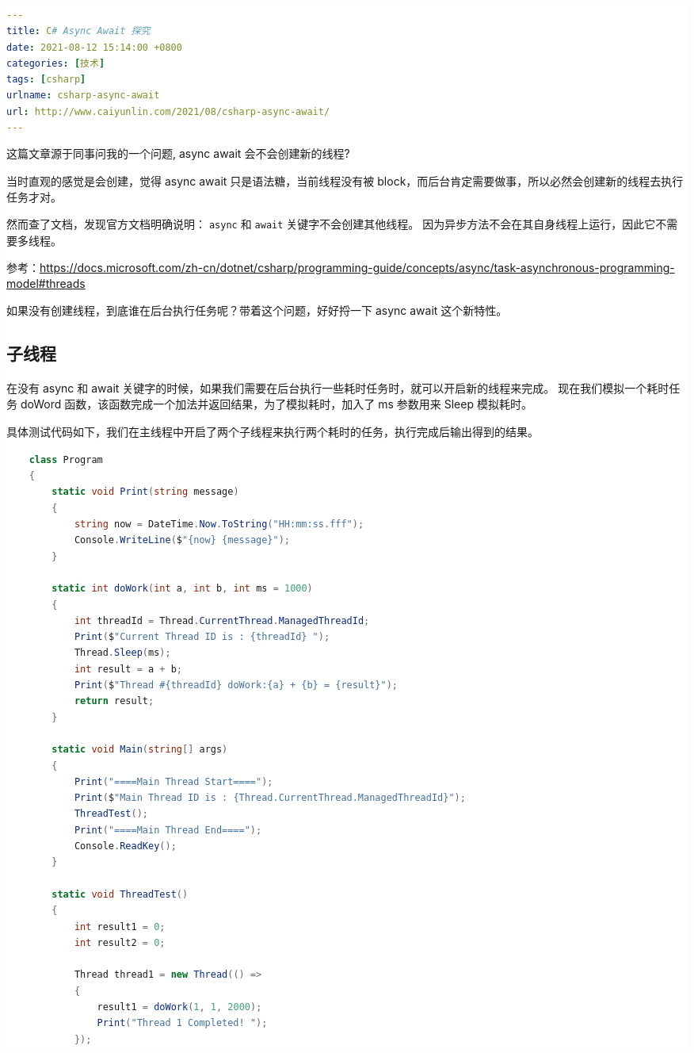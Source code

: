 ```yaml
---
title: C# Async Await 探究
date: 2021-08-12 15:14:00 +0800
categories: [技术]  
tags: [csharp]  
urlname: csharp-async-await
url: http://www.caiyunlin.com/2021/08/csharp-async-await/
---
```


这篇文章源于同事问我的一个问题, async await 会不会创建新的线程?

当时直观的感觉是会创建，觉得 async await 只是语法糖，当前线程没有被 block，而后台肯定需要做事，所以必然会创建新的线程去执行任务才对。

然而查了文档，发现官方文档明确说明： `async` 和 `await` 关键字不会创建其他线程。 因为异步方法不会在其自身线程上运行，因此它不需要多线程。

参考：https://docs.microsoft.com/zh-cn/dotnet/csharp/programming-guide/concepts/async/task-asynchronous-programming-model#threads

如果没有创建线程，到底谁在后台执行任务呢？带着这个问题，好好捋一下 async await 这个新特性。

## 子线程
在没有 async 和 await 关键字的时候，如果我们需要在后台执行一些耗时任务时，就可以开启新的线程来完成。
现在我们模拟一个耗时任务 doWord 函数，该函数完成一个加法并返回结果，为了模拟耗时，加入了 ms 参数用来 Sleep 模拟耗时。

具体测试代码如下，我们在主线程中开启了两个子线程来执行两个耗时的任务，执行完成后输出得到的结果。

```csharp
    class Program
    {
        static void Print(string message)
        {
            string now = DateTime.Now.ToString("HH:mm:ss.fff");
            Console.WriteLine($"{now} {message}");
        }

        static int doWork(int a, int b, int ms = 1000)
        {
            int threadId = Thread.CurrentThread.ManagedThreadId;
            Print($"Current Thread ID is : {threadId} ");
            Thread.Sleep(ms);
            int result = a + b;
            Print($"Thread #{threadId} doWork:{a} + {b} = {result}");
            return result;
        }

        static void Main(string[] args)
        {
            Print("====Main Thread Start====");
            Print($"Main Thread ID is : {Thread.CurrentThread.ManagedThreadId}");
            ThreadTest();
            Print("====Main Thread End====");
            Console.ReadKey();
        }

        static void ThreadTest()
        {
            int result1 = 0;
            int result2 = 0;

            Thread thread1 = new Thread(() =>
            {
                result1 = doWork(1, 1, 2000);
                Print("Thread 1 Completed! ");
            });
```